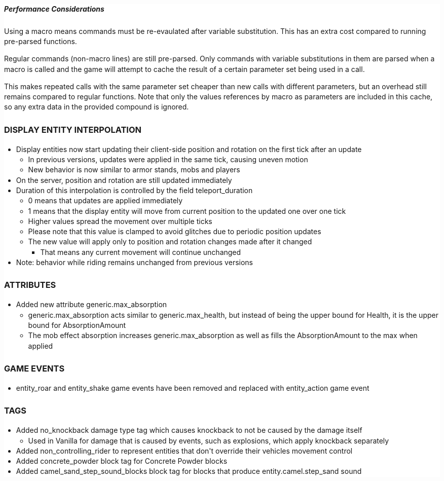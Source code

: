##### Performance Considerations

Using a macro means commands must be re-evaulated after variable substitution. This has an extra cost compared to running pre-parsed functions.

Regular commands (non-macro lines) are still pre-parsed. Only commands with variable substitutions in them are parsed when a macro is called and the game will attempt to cache the result of a certain parameter set being used in a call.

This makes repeated calls with the same parameter set cheaper than new calls with different parameters, but an overhead still remains compared to regular functions. Note that only the values references by macro as parameters are included in this cache, so any extra data in the provided compound is ignored.

### DISPLAY ENTITY INTERPOLATION

- Display entities now start updating their client-side position and rotation on the first tick after an update
  - In previous versions, updates were applied in the same tick, causing uneven motion
  - New behavior is now similar to armor stands, mobs and players
- On the server, position and rotation are still updated immediately
- Duration of this interpolation is controlled by the field teleport_duration
  - 0 means that updates are applied immediately
  - 1 means that the display entity will move from current position to the updated one over one tick
  - Higher values spread the movement over multiple ticks
  - Please note that this value is clamped to avoid glitches due to periodic position updates
  - The new value will apply only to position and rotation changes made after it changed
    - That means any current movement will continue unchanged
- Note: behavior while riding remains unchanged from previous versions

### ATTRIBUTES

- Added new attribute generic.max_absorption
  - generic.max_absorption acts similar to generic.max_health, but instead of being the upper bound for Health, it is the upper bound for AbsorptionAmount
  - The mob effect absorption increases generic.max_absorption as well as fills the AbsorptionAmount to the max when applied

### GAME EVENTS

- entity_roar and entity_shake game events have been removed and replaced with entity_action game event

### TAGS

- Added no_knockback damage type tag which causes knockback to not be caused by the damage itself
  - Used in Vanilla for damage that is caused by events, such as explosions, which apply knockback separately
- Added non_controlling_rider to represent entities that don't override their vehicles movement control
- Added concrete_powder block tag for Concrete Powder blocks
- Added camel_sand_step_sound_blocks block tag for blocks that produce entity.camel.step_sand sound
